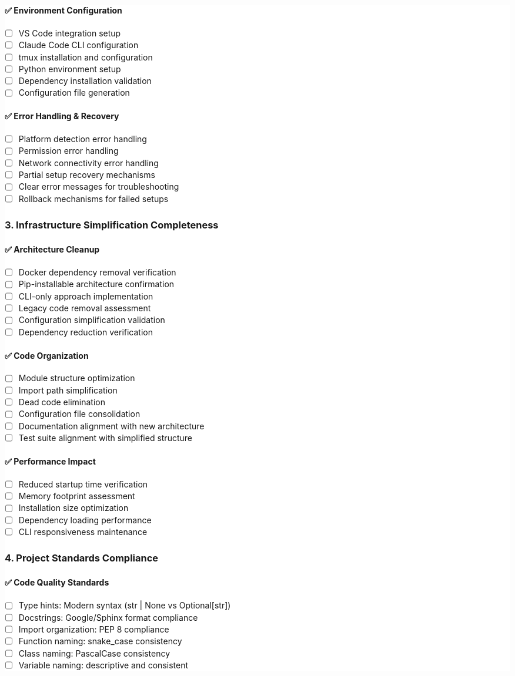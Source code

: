 #### ✅ **Environment Configuration**
- [ ] VS Code integration setup
- [ ] Claude Code CLI configuration
- [ ] tmux installation and configuration
- [ ] Python environment setup
- [ ] Dependency installation validation
- [ ] Configuration file generation

#### ✅ **Error Handling & Recovery**
- [ ] Platform detection error handling
- [ ] Permission error handling
- [ ] Network connectivity error handling
- [ ] Partial setup recovery mechanisms
- [ ] Clear error messages for troubleshooting
- [ ] Rollback mechanisms for failed setups

### 3. Infrastructure Simplification Completeness

#### ✅ **Architecture Cleanup**
- [ ] Docker dependency removal verification
- [ ] Pip-installable architecture confirmation
- [ ] CLI-only approach implementation
- [ ] Legacy code removal assessment
- [ ] Configuration simplification validation
- [ ] Dependency reduction verification

#### ✅ **Code Organization**
- [ ] Module structure optimization
- [ ] Import path simplification
- [ ] Dead code elimination
- [ ] Configuration file consolidation
- [ ] Documentation alignment with new architecture
- [ ] Test suite alignment with simplified structure

#### ✅ **Performance Impact**
- [ ] Reduced startup time verification
- [ ] Memory footprint assessment
- [ ] Installation size optimization
- [ ] Dependency loading performance
- [ ] CLI responsiveness maintenance

### 4. Project Standards Compliance

#### ✅ **Code Quality Standards**
- [ ] Type hints: Modern syntax (str | None vs Optional[str])
- [ ] Docstrings: Google/Sphinx format compliance
- [ ] Import organization: PEP 8 compliance
- [ ] Function naming: snake_case consistency
- [ ] Class naming: PascalCase consistency
- [ ] Variable naming: descriptive and consistent
